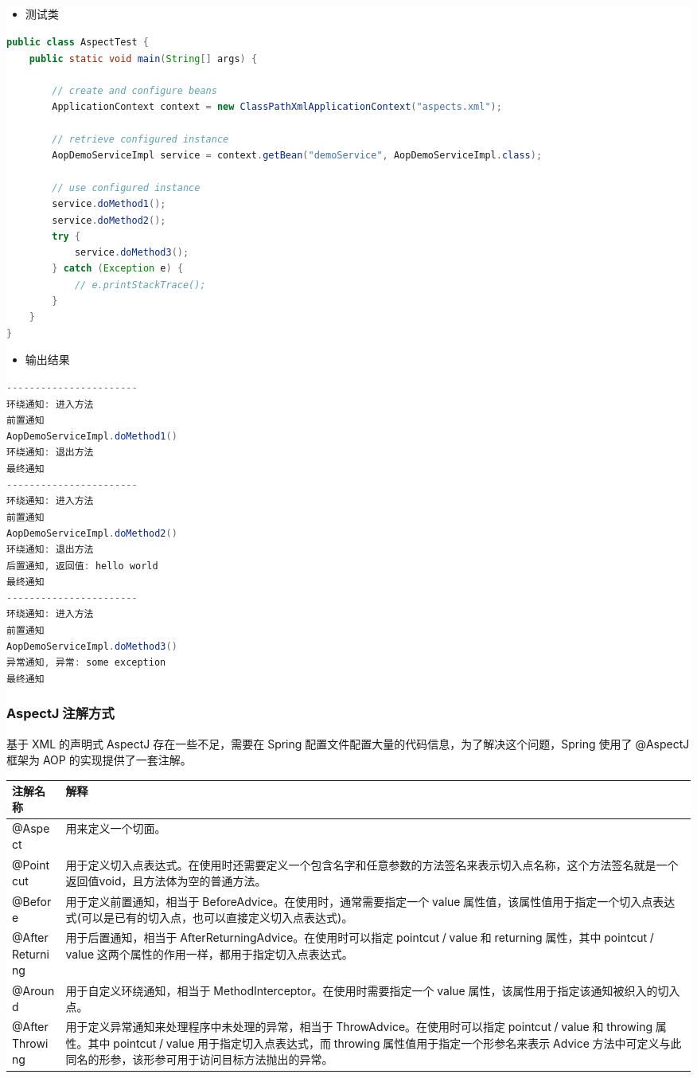 - 测试类

```java
public class AspectTest {
    public static void main(String[] args) {

        // create and configure beans
        ApplicationContext context = new ClassPathXmlApplicationContext("aspects.xml");

        // retrieve configured instance
        AopDemoServiceImpl service = context.getBean("demoService", AopDemoServiceImpl.class);

        // use configured instance
        service.doMethod1();
        service.doMethod2();
        try {
            service.doMethod3();
        } catch (Exception e) {
            // e.printStackTrace();
        }
    }
}
```

- 输出结果

```java
-----------------------
环绕通知: 进入方法
前置通知
AopDemoServiceImpl.doMethod1()
环绕通知: 退出方法
最终通知
-----------------------
环绕通知: 进入方法
前置通知
AopDemoServiceImpl.doMethod2()
环绕通知: 退出方法
后置通知, 返回值: hello world
最终通知
-----------------------
环绕通知: 进入方法
前置通知
AopDemoServiceImpl.doMethod3()
异常通知, 异常: some exception
最终通知
```

### AspectJ 注解方式

基于 XML 的声明式 AspectJ 存在一些不足，需要在 Spring 配置文件配置大量的代码信息，为了解决这个问题，Spring 使用了 @AspectJ       框架为 AOP 的实现提供了一套注解。

| 注解名称        | 解释                                                         |
| :-------------- | :----------------------------------------------------------- |
| @Aspect         | 用来定义一个切面。                                           |
| @Pointcut       | 用于定义切入点表达式。在使用时还需要定义一个包含名字和任意参数的方法签名来表示切入点名称，这个方法签名就是一个返回值void，且方法体为空的普通方法。 |
| @Before         | 用于定义前置通知，相当于 BeforeAdvice。在使用时，通常需要指定一个 value 属性值，该属性值用于指定一个切入点表达式(可以是已有的切入点，也可以直接定义切入点表达式)。 |
| @AfterReturning | 用于后置通知，相当于 AfterReturningAdvice。在使用时可以指定 pointcut / value 和  returning 属性，其中 pointcut / value 这两个属性的作用一样，都用于指定切入点表达式。 |
| @Around         | 用于自定义环绕通知，相当于 MethodInterceptor。在使用时需要指定一个 value 属性，该属性用于指定该通知被织入的切入点。 |
| @AfterThrowing  | 用于定义异常通知来处理程序中未处理的异常，相当于 ThrowAdvice。在使用时可以指定 pointcut / value 和 throwing 属性。其中 pointcut / value 用于指定切入点表达式，而 throwing 属性值用于指定一个形参名来表示 Advice 方法中可定义与此同名的形参，该形参可用于访问目标方法抛出的异常。 |